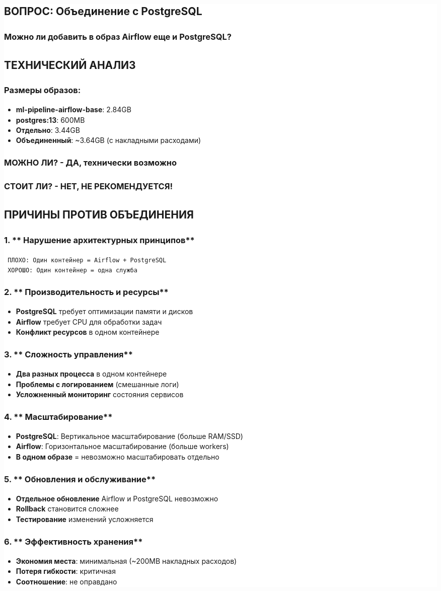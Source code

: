 ## ВОПРОС: Объединение с PostgreSQL

### **Можно ли добавить в образ Airflow еще и PostgreSQL?**

## **ТЕХНИЧЕСКИЙ АНАЛИЗ**

### **Размеры образов:**
- **ml-pipeline-airflow-base**: 2.84GB
- **postgres:13**: 600MB
- **Отдельно**: 3.44GB
- **Объединенный**: ~3.64GB (с накладными расходами)

### **МОЖНО ЛИ?** - ДА, технически возможно

### **СТОИТ ЛИ?** - НЕТ, НЕ РЕКОМЕНДУЕТСЯ!

## **ПРИЧИНЫ ПРОТИВ ОБЪЕДИНЕНИЯ**

### 1. ** Нарушение архитектурных принципов**
```
 ПЛОХО: Один контейнер = Airflow + PostgreSQL
 ХОРОШО: Один контейнер = одна служба
```

### 2. ** Производительность и ресурсы**
- **PostgreSQL** требует оптимизации памяти и дисков
- **Airflow** требует CPU для обработки задач
- **Конфликт ресурсов** в одном контейнере

### 3. ** Сложность управления**
- **Два разных процесса** в одном контейнере
- **Проблемы с логированием** (смешанные логи)
- **Усложненный мониторинг** состояния сервисов

### 4. ** Масштабирование**
- **PostgreSQL**: Вертикальное масштабирование (больше RAM/SSD)
- **Airflow**: Горизонтальное масштабирование (больше workers)
- **В одном образе** = невозможно масштабировать отдельно

### 5. ** Обновления и обслуживание**
- **Отдельное обновление** Airflow и PostgreSQL невозможно
- **Rollback** становится сложнее
- **Тестирование** изменений усложняется

### 6. ** Эффективность хранения**
- **Экономия места**: минимальная (~200MB накладных расходов)
- **Потеря гибкости**: критичная
- **Соотношение**: не оправдано
